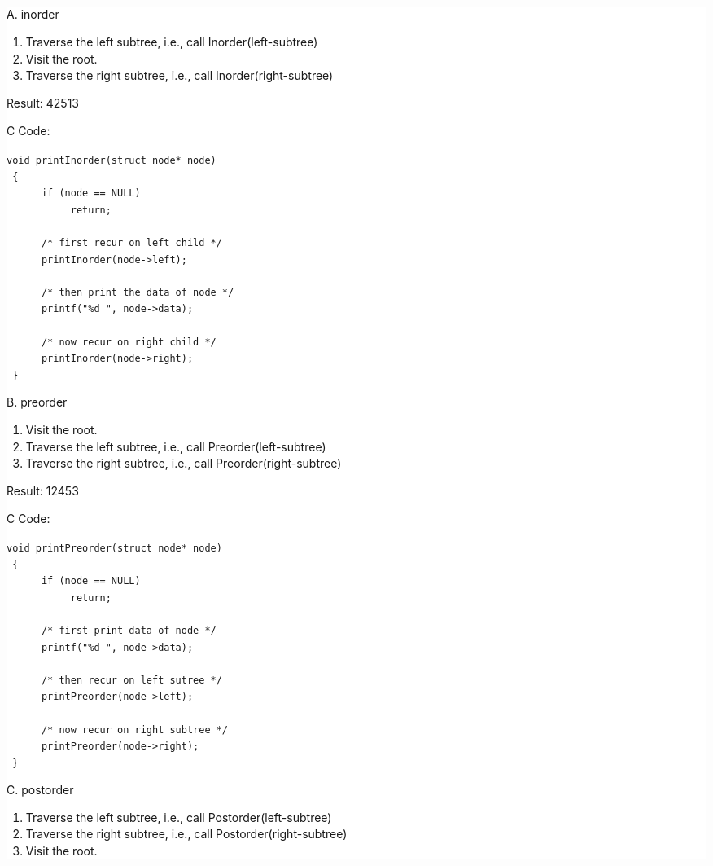 A. inorder

   1. Traverse the left subtree, i.e., call Inorder(left-subtree)
   2. Visit the root.
   3. Traverse the right subtree, i.e., call Inorder(right-subtree)
   
   Result: 42513
   
   C Code:
   
   ```
   void printInorder(struct node* node)
	{
	     if (node == NULL)
	          return;
	 
	     /* first recur on left child */
	     printInorder(node->left);
	 
	     /* then print the data of node */
	     printf("%d ", node->data);  
	 
	     /* now recur on right child */
	     printInorder(node->right);
	}
   ```

B. preorder

   1. Visit the root.
   2. Traverse the left subtree, i.e., call Preorder(left-subtree)
   3. Traverse the right subtree, i.e., call Preorder(right-subtree)
   
   Result: 12453
   
   C Code:
   
   ```
   void printPreorder(struct node* node)
	{
	     if (node == NULL)
	          return;
	 
	     /* first print data of node */
	     printf("%d ", node->data);  
	 
	     /* then recur on left sutree */
	     printPreorder(node->left);  
	 
	     /* now recur on right subtree */
	     printPreorder(node->right);
	} 
   ```

C. postorder

   1. Traverse the left subtree, i.e., call Postorder(left-subtree)
   2. Traverse the right subtree, i.e., call Postorder(right-subtree)
   3. Visit the root.
   